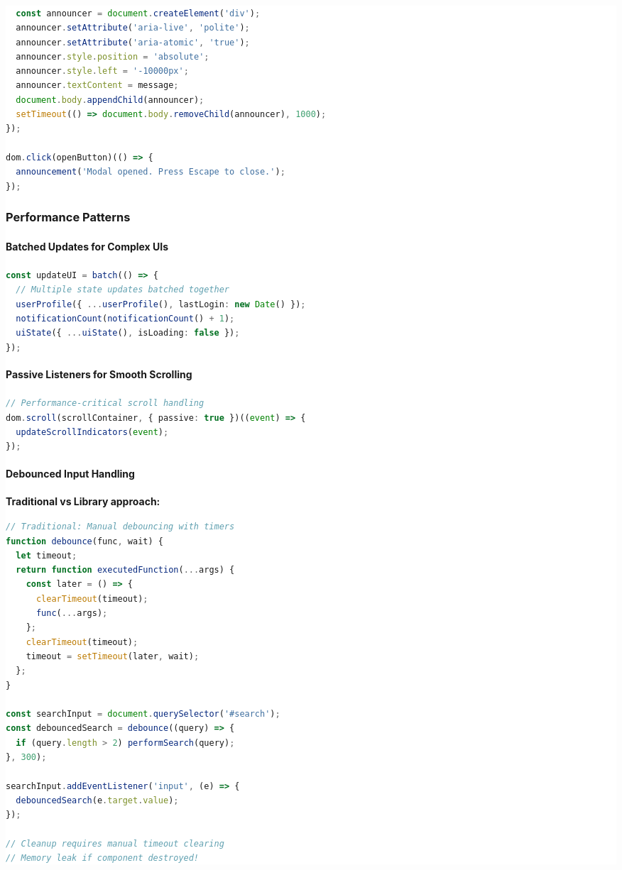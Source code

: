 ```typescript
  const announcer = document.createElement('div');
  announcer.setAttribute('aria-live', 'polite');
  announcer.setAttribute('aria-atomic', 'true');
  announcer.style.position = 'absolute';
  announcer.style.left = '-10000px';
  announcer.textContent = message;
  document.body.appendChild(announcer);
  setTimeout(() => document.body.removeChild(announcer), 1000);
});

dom.click(openButton)(() => {
  announcement('Modal opened. Press Escape to close.');
});
```

### Performance Patterns

#### Batched Updates for Complex UIs

```typescript
const updateUI = batch(() => {
  // Multiple state updates batched together
  userProfile({ ...userProfile(), lastLogin: new Date() });
  notificationCount(notificationCount() + 1);
  uiState({ ...uiState(), isLoading: false });
});
```

#### Passive Listeners for Smooth Scrolling

```typescript
// Performance-critical scroll handling
dom.scroll(scrollContainer, { passive: true })((event) => {
  updateScrollIndicators(event);
});
```

#### Debounced Input Handling

**Traditional vs Library approach:**

```typescript
// Traditional: Manual debouncing with timers
function debounce(func, wait) {
  let timeout;
  return function executedFunction(...args) {
    const later = () => {
      clearTimeout(timeout);
      func(...args);
    };
    clearTimeout(timeout);
    timeout = setTimeout(later, wait);
  };
}

const searchInput = document.querySelector('#search');
const debouncedSearch = debounce((query) => {
  if (query.length > 2) performSearch(query);
}, 300);

searchInput.addEventListener('input', (e) => {
  debouncedSearch(e.target.value);
});

// Cleanup requires manual timeout clearing
// Memory leak if component destroyed!
```